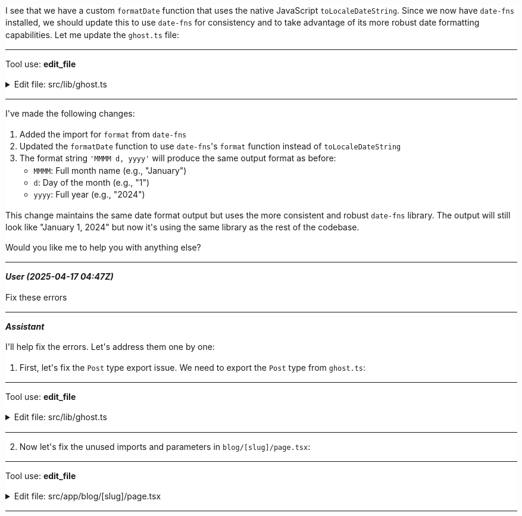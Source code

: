 I see that we have a custom `formatDate` function that uses the native JavaScript `toLocaleDateString`. Since we now have `date-fns` installed, we should update this to use `date-fns` for consistency and to take advantage of its more robust date formatting capabilities. Let me update the `ghost.ts` file:

---

Tool use: **edit_file**


<details><summary>Edit file: src/lib/ghost.ts</summary></details>

---

I've made the following changes:
1. Added the import for `format` from `date-fns`
2. Updated the `formatDate` function to use `date-fns`'s `format` function instead of `toLocaleDateString`
3. The format string `'MMMM d, yyyy'` will produce the same output format as before:
   - `MMMM`: Full month name (e.g., "January")
   - `d`: Day of the month (e.g., "1")
   - `yyyy`: Full year (e.g., "2024")

This change maintains the same date format output but uses the more consistent and robust `date-fns` library. The output will still look like "January 1, 2024" but now it's using the same library as the rest of the codebase.

Would you like me to help you with anything else?

---

_**User (2025-04-17 04:47Z)**_

Fix these errors

---

_**Assistant**_

I'll help fix the errors. Let's address them one by one:

1. First, let's fix the `Post` type export issue. We need to export the `Post` type from `ghost.ts`:

---

Tool use: **edit_file**


<details><summary>Edit file: src/lib/ghost.ts</summary></details>

---

2. Now let's fix the unused imports and parameters in `blog/[slug]/page.tsx`:

---

Tool use: **edit_file**


<details><summary>Edit file: src/app/blog/[slug]/page.tsx</summary></details>

---